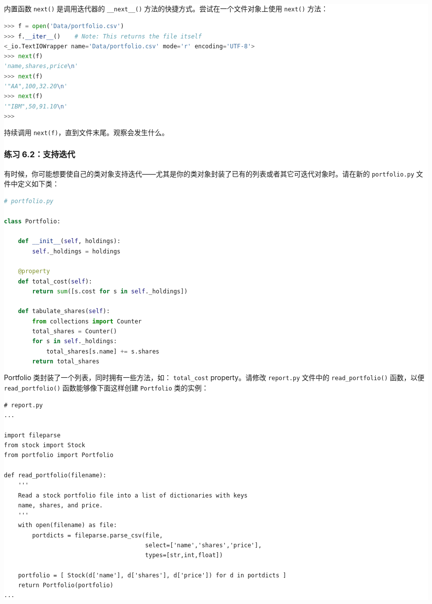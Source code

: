 内置函数 `next()` 是调用迭代器的 `__next__()` 方法的快捷方式。尝试在一个文件对象上使用 `next()` 方法：

```python
>>> f = open('Data/portfolio.csv')
>>> f.__iter__()    # Note: This returns the file itself
<_io.TextIOWrapper name='Data/portfolio.csv' mode='r' encoding='UTF-8'>
>>> next(f)
'name,shares,price\n'
>>> next(f)
'"AA",100,32.20\n'
>>> next(f)
'"IBM",50,91.10\n'
>>>
```

持续调用 `next(f)`，直到文件末尾。观察会发生什么。

### 练习 6.2：支持迭代

有时候，你可能想要使自己的类对象支持迭代——尤其是你的类对象封装了已有的列表或者其它可迭代对象时。请在新的 `portfolio.py` 文件中定义如下类：

```python
# portfolio.py

class Portfolio:

    def __init__(self, holdings):
        self._holdings = holdings

    @property
    def total_cost(self):
        return sum([s.cost for s in self._holdings])

    def tabulate_shares(self):
        from collections import Counter
        total_shares = Counter()
        for s in self._holdings:
            total_shares[s.name] += s.shares
        return total_shares
```

Portfolio 类封装了一个列表，同时拥有一些方法，如： `total_cost` property。请修改 `report.py` 文件中的 `read_portfolio()` 函数，以便 `read_portfolio()` 函数能够像下面这样创建 `Portfolio` 类的实例：

```
# report.py
...

import fileparse
from stock import Stock
from portfolio import Portfolio

def read_portfolio(filename):
    '''
    Read a stock portfolio file into a list of dictionaries with keys
    name, shares, and price.
    '''
    with open(filename) as file:
        portdicts = fileparse.parse_csv(file,
                                        select=['name','shares','price'],
                                        types=[str,int,float])

    portfolio = [ Stock(d['name'], d['shares'], d['price']) for d in portdicts ]
    return Portfolio(portfolio)
...
```
